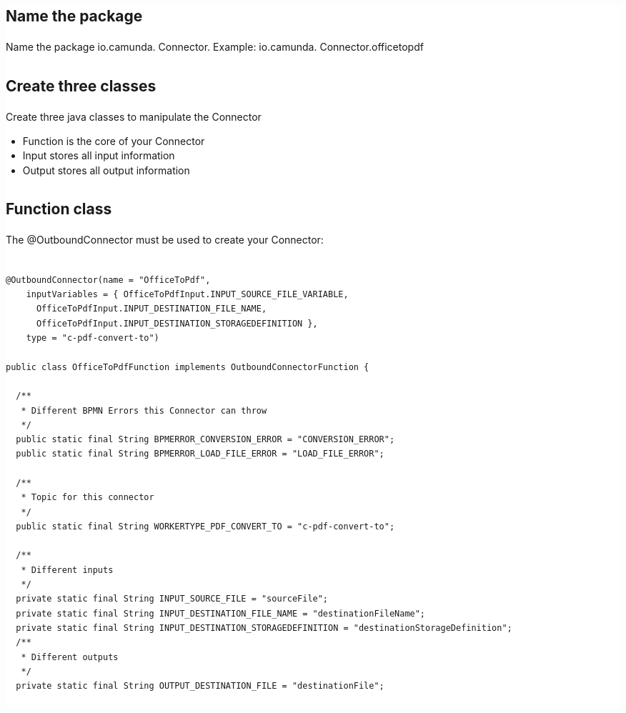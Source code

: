## Name the package
Name the package io.camunda. Connector.<ConnectorName>
Example: io.camunda. Connector.officetopdf


## Create three classes

Create three java classes to manipulate the Connector

* <connectorName>Function is the core of your Connector
* <connectorName>Input stores all input information
* <connectorName>Output stores all output information

## Function class
The @OutboundConnector must be used to create your Connector:

`````

@OutboundConnector(name = "OfficeToPdf", 
    inputVariables = { OfficeToPdfInput.INPUT_SOURCE_FILE_VARIABLE,
      OfficeToPdfInput.INPUT_DESTINATION_FILE_NAME,
      OfficeToPdfInput.INPUT_DESTINATION_STORAGEDEFINITION }, 
    type = "c-pdf-convert-to")

public class OfficeToPdfFunction implements OutboundConnectorFunction {

  /**
   * Different BPMN Errors this Connector can throw
   */
  public static final String BPMERROR_CONVERSION_ERROR = "CONVERSION_ERROR";
  public static final String BPMERROR_LOAD_FILE_ERROR = "LOAD_FILE_ERROR";

  /**
   * Topic for this connector
   */
  public static final String WORKERTYPE_PDF_CONVERT_TO = "c-pdf-convert-to";

  /**
   * Different inputs
   */
  private static final String INPUT_SOURCE_FILE = "sourceFile";
  private static final String INPUT_DESTINATION_FILE_NAME = "destinationFileName";
  private static final String INPUT_DESTINATION_STORAGEDEFINITION = "destinationStorageDefinition";
  /**
   * Different outputs
   */
  private static final String OUTPUT_DESTINATION_FILE = "destinationFile";


`````
